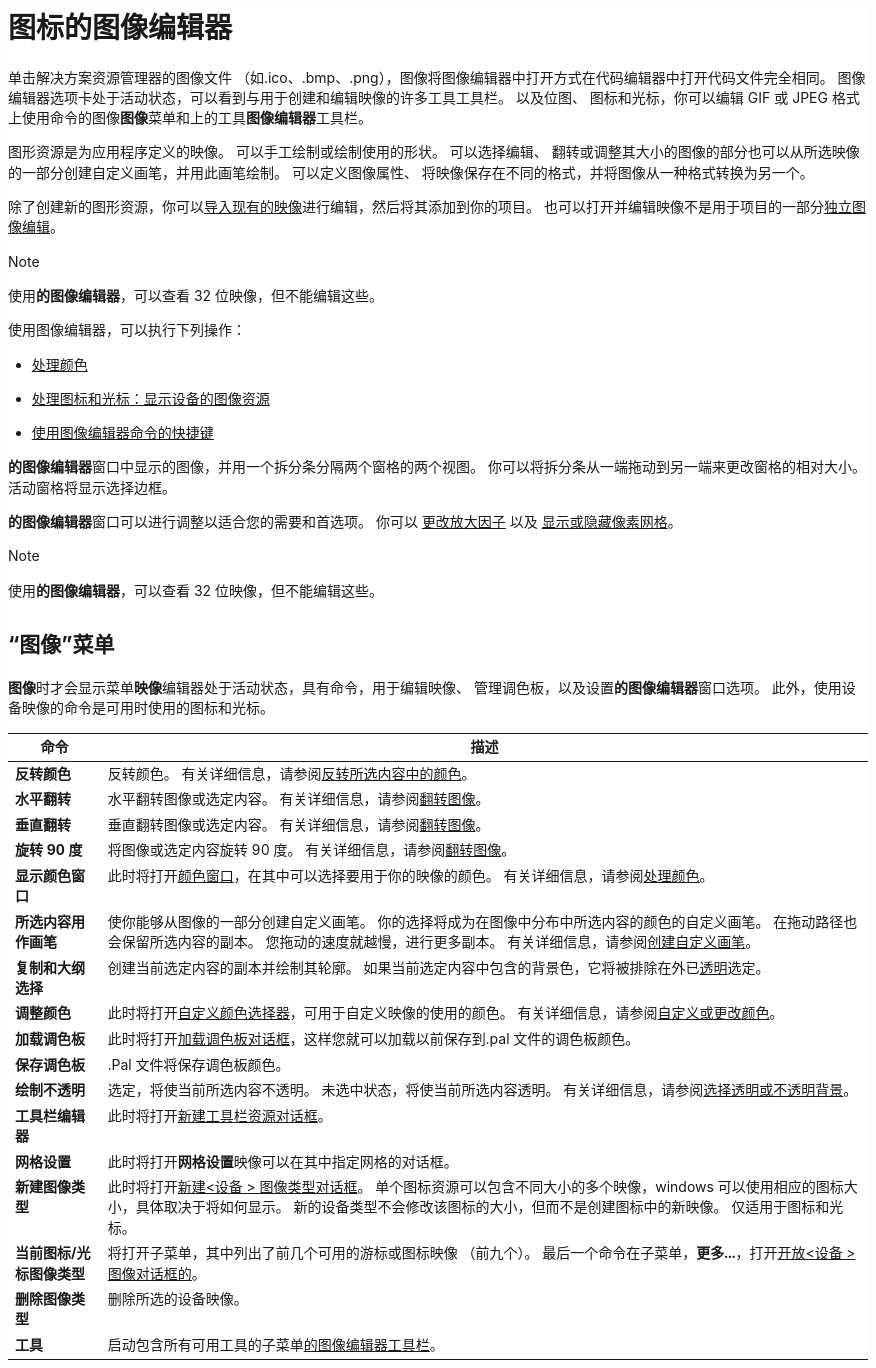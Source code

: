 # <a name="image-editor-for-icons"></a>图标的图像编辑器

单击解决方案资源管理器的图像文件 （如.ico、.bmp、.png），图像将图像编辑器中打开方式在代码编辑器中打开代码文件完全相同。 图像编辑器选项卡处于活动状态，可以看到与用于创建和编辑映像的许多工具工具栏。 以及位图、 图标和光标，你可以编辑 GIF 或 JPEG 格式上使用命令的图像**图像**菜单和上的工具**图像编辑器**工具栏。

图形资源是为应用程序定义的映像。 可以手工绘制或绘制使用的形状。 可以选择编辑、 翻转或调整其大小的图像的部分也可以从所选映像的一部分创建自定义画笔，并用此画笔绘制。 可以定义图像属性、 将映像保存在不同的格式，并将图像从一种格式转换为另一个。

除了创建新的图形资源，你可以[导入现有的映像](../windows/how-to-import-and-export-resources.md)进行编辑，然后将其添加到你的项目。 也可以打开并编辑映像不是用于项目的一部分[独立图像编辑](../windows/editing-an-image-outside-of-a-project-image-editor-for-icons.md)。

> [!NOTE]
> 使用**的图像编辑器**，可以查看 32 位映像，但不能编辑这些。

使用图像编辑器，可以执行下列操作：

- [处理颜色](../windows/working-with-color-image-editor-for-icons.md)

- [处理图标和光标：显示设备的图像资源](../windows/icons-and-cursors-image-resources-for-display-devices-image-editor-for-icons.md)

- [使用图像编辑器命令的快捷键](../windows/accelerator-keys-image-editor-for-icons.md)

**的图像编辑器**窗口中显示的图像，并用一个拆分条分隔两个窗格的两个视图。 你可以将拆分条从一端拖动到另一端来更改窗格的相对大小。 活动窗格将显示选择边框。

**的图像编辑器**窗口可以进行调整以适合您的需要和首选项。 你可以 [更改放大因子](../windows/changing-the-magnification-factor-image-editor-for-icons.md) 以及 [显示或隐藏像素网格](../windows/displaying-or-hiding-the-pixel-grid-image-editor-for-icons.md)。

> [!NOTE]
> 使用**的图像编辑器**，可以查看 32 位映像，但不能编辑这些。

## <a name="image-menu"></a>“图像”菜单

**图像**时才会显示菜单**映像**编辑器处于活动状态，具有命令，用于编辑映像、 管理调色板，以及设置**的图像编辑器**窗口选项。 此外，使用设备映像的命令是可用时使用的图标和光标。

|命令|描述|
|---|---|
|**反转颜色**|反转颜色。 有关详细信息，请参阅[反转所选内容中的颜色](../windows/inverting-the-colors-in-a-selection-image-editor-for-icons.md)。|
|**水平翻转**|水平翻转图像或选定内容。 有关详细信息，请参阅[翻转图像](../windows/flipping-an-image-image-editor-for-icons.md)。|
|**垂直翻转**|垂直翻转图像或选定内容。 有关详细信息，请参阅[翻转图像](../windows/flipping-an-image-image-editor-for-icons.md)。|
|**旋转 90 度**|将图像或选定内容旋转 90 度。 有关详细信息，请参阅[翻转图像](../windows/flipping-an-image-image-editor-for-icons.md)。|
|**显示颜色窗口**|此时将打开[颜色窗口](../windows/colors-window-image-editor-for-icons.md)，在其中可以选择要用于你的映像的颜色。 有关详细信息，请参阅[处理颜色](../windows/working-with-color-image-editor-for-icons.md)。|
|**所选内容用作画笔**|使你能够从图像的一部分创建自定义画笔。 你的选择将成为在图像中分布中所选内容的颜色的自定义画笔。 在拖动路径也会保留所选内容的副本。 您拖动的速度就越慢，进行更多副本。 有关详细信息，请参阅[创建自定义画笔](../windows/creating-a-custom-brush-image-editor-for-icons.md)。|
|**复制和大纲选择**|创建当前选定内容的副本并绘制其轮廓。 如果当前选定内容中包含的背景色，它将被排除在外已[透明](../windows/choosing-a-transparent-or-opaque-background-image-editor-for-icons.md)选定。
|**调整颜色**|此时将打开[自定义颜色选择器](../windows/custom-color-selector-dialog-box-image-editor-for-icons.md)，可用于自定义映像的使用的颜色。 有关详细信息，请参阅[自定义或更改颜色](../windows/customizing-or-changing-colors-image-editor-for-icons.md)。|
|**加载调色板**|此时将打开[加载调色板对话框](../windows/load-palette-colors-dialog-box-image-editor-for-icons.md)，这样您就可以加载以前保存到.pal 文件的调色板颜色。|
|**保存调色板**|.Pal 文件将保存调色板颜色。|
|**绘制不透明**|选定，将使当前所选内容不透明。 未选中状态，将使当前所选内容透明。 有关详细信息，请参阅[选择透明或不透明背景](../windows/choosing-a-transparent-or-opaque-background-image-editor-for-icons.md)。|
|**工具栏编辑器**|此时将打开[新建工具栏资源对话框](../windows/new-toolbar-resource-dialog-box.md)。|
|**网格设置**|此时将打开**网格设置**映像可以在其中指定网格的对话框。|
|**新建图像类型**|此时将打开[新建\<设备 > 图像类型对话框](../windows/new-device-image-type-dialog-box-image-editor-for-icons.md)。 单个图标资源可以包含不同大小的多个映像，windows 可以使用相应的图标大小，具体取决于将如何显示。 新的设备类型不会修改该图标的大小，但而不是创建图标中的新映像。 仅适用于图标和光标。|
|**当前图标/光标图像类型**|将打开子菜单，其中列出了前几个可用的游标或图标映像 （前九个）。 最后一个命令在子菜单，**更多...**，打开[开放\<设备 > 图像对话框的](../windows/open-device-image-dialog-box-image-editor-for-icons.md)。|
|**删除图像类型**|删除所选的设备映像。|
|**工具**|启动包含所有可用工具的子菜单[的图像编辑器工具栏](../windows/toolbar-image-editor-for-icons.md)。|
